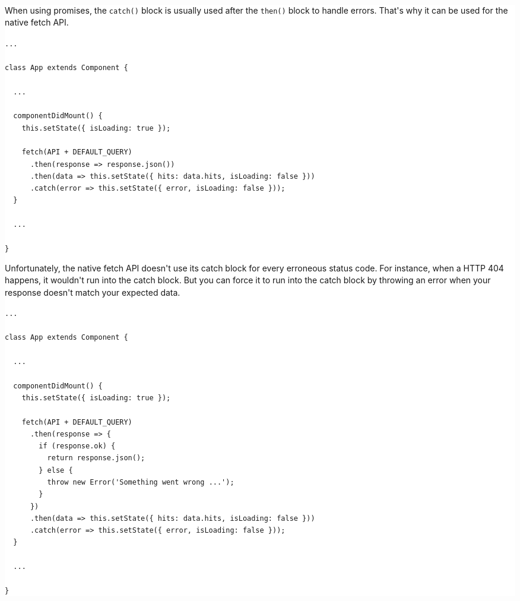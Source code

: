When using promises, the `catch()` block is usually used after the `then()` block to handle errors. That's why it can be used for the native fetch API.

```javascript{13}
...

class App extends Component {

  ...

  componentDidMount() {
    this.setState({ isLoading: true });

    fetch(API + DEFAULT_QUERY)
      .then(response => response.json())
      .then(data => this.setState({ hits: data.hits, isLoading: false }))
      .catch(error => this.setState({ error, isLoading: false }));
  }

  ...

}
```

Unfortunately, the native fetch API doesn't use its catch block for every erroneous status code. For instance, when a HTTP 404 happens, it wouldn't run into the catch block. But you can force it to run into the catch block by throwing an error when your response doesn't match your expected data.

```javascript{11,12,13,14,15,16,17}
...

class App extends Component {

  ...

  componentDidMount() {
    this.setState({ isLoading: true });

    fetch(API + DEFAULT_QUERY)
      .then(response => {
        if (response.ok) {
          return response.json();
        } else {
          throw new Error('Something went wrong ...');
        }
      })
      .then(data => this.setState({ hits: data.hits, isLoading: false }))
      .catch(error => this.setState({ error, isLoading: false }));
  }

  ...

}
```
